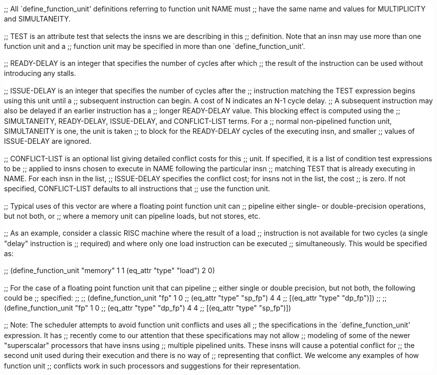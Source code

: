 ;; All `define_function_unit' definitions referring to function unit NAME must
;; have the same name and values for MULTIPLICITY and SIMULTANEITY.

;; TEST is an attribute test that selects the insns we are describing in this
;; definition.  Note that an insn may use more than one function unit and a
;; function unit may be specified in more than one `define_function_unit'.

;; READY-DELAY is an integer that specifies the number of cycles after which
;; the result of the instruction can be used without introducing any stalls.

;; ISSUE-DELAY is an integer that specifies the number of cycles after the
;; instruction matching the TEST expression begins using this unit until a
;; subsequent instruction can begin.  A cost of N indicates an N-1 cycle delay.
;; A subsequent instruction may also be delayed if an earlier instruction has a
;; longer READY-DELAY value.  This blocking effect is computed using the
;; SIMULTANEITY, READY-DELAY, ISSUE-DELAY, and CONFLICT-LIST terms.  For a
;; normal non-pipelined function unit, SIMULTANEITY is one, the unit is taken
;; to block for the READY-DELAY cycles of the executing insn, and smaller
;; values of ISSUE-DELAY are ignored.

;; CONFLICT-LIST is an optional list giving detailed conflict costs for this
;; unit.  If specified, it is a list of condition test expressions to be
;; applied to insns chosen to execute in NAME following the particular insn
;; matching TEST that is already executing in NAME.  For each insn in the list,
;; ISSUE-DELAY specifies the conflict cost; for insns not in the list, the cost
;; is zero.  If not specified, CONFLICT-LIST defaults to all instructions that
;; use the function unit.

;; Typical uses of this vector are where a floating point function unit can
;; pipeline either single- or double-precision operations, but not both, or
;; where a memory unit can pipeline loads, but not stores, etc.

;; As an example, consider a classic RISC machine where the result of a load
;; instruction is not available for two cycles (a single "delay" instruction is
;; required) and where only one load instruction can be executed
;; simultaneously.  This would be specified as:

;; (define_function_unit "memory" 1 1 (eq_attr "type" "load") 2 0)

;; For the case of a floating point function unit that can pipeline
;; either single or double precision, but not both, the following could be
;; specified:
;;
;; (define_function_unit "fp" 1 0
;;   (eq_attr "type" "sp_fp") 4 4
;;   [(eq_attr "type" "dp_fp")])
;;
;; (define_function_unit "fp" 1 0
;;   (eq_attr "type" "dp_fp") 4 4
;;   [(eq_attr "type" "sp_fp")])

;; Note: The scheduler attempts to avoid function unit conflicts and uses all
;; the specifications in the `define_function_unit' expression.  It has
;; recently come to our attention that these specifications may not allow
;; modeling of some of the newer "superscalar" processors that have insns using
;; multiple pipelined units.  These insns will cause a potential conflict for
;; the second unit used during their execution and there is no way of
;; representing that conflict.  We welcome any examples of how function unit
;; conflicts work in such processors and suggestions for their representation.
